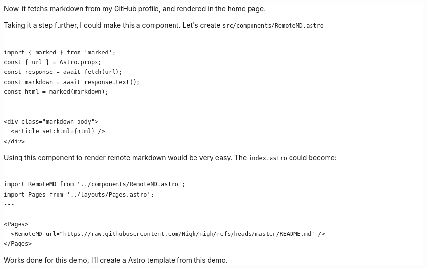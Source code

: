 Now, it fetchs markdown from my GitHub profile, and rendered in the home page.

Taking it a step further, I could make this a component. Let's create `src/components/RemoteMD.astro`

```astro
---
import { marked } from 'marked';
const { url } = Astro.props;
const response = await fetch(url);
const markdown = await response.text();
const html = marked(markdown);
---

<div class="markdown-body">
  <article set:html={html} />
</div>
```

Using this component to render remote markdown would be very easy. The `index.astro` could become:

```astro
---
import RemoteMD from '../components/RemoteMD.astro';
import Pages from '../layouts/Pages.astro';
---

<Pages>
  <RemoteMD url="https://raw.githubusercontent.com/Nigh/nigh/refs/heads/master/README.md" />
</Pages>
```

Works done for this demo, I'll create a Astro template from this demo.
